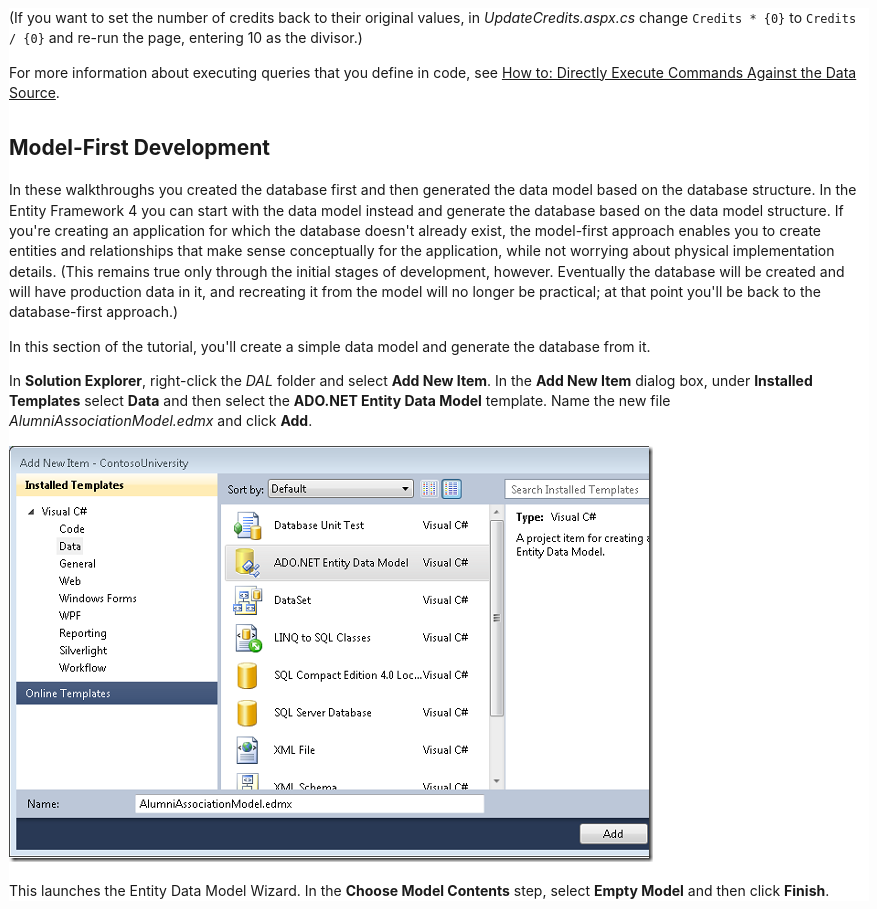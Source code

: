 (If you want to set the number of credits back to their original values, in *UpdateCredits.aspx.cs* change `Credits * {0}` to `Credits / {0}` and re-run the page, entering 10 as the divisor.)

For more information about executing queries that you define in code, see [How to: Directly Execute Commands Against the Data Source](https://msdn.microsoft.com/en-us/library/ee358769.aspx).

## Model-First Development

In these walkthroughs you created the database first and then generated the data model based on the database structure. In the Entity Framework 4 you can start with the data model instead and generate the database based on the data model structure. If you're creating an application for which the database doesn't already exist, the model-first approach enables you to create entities and relationships that make sense conceptually for the application, while not worrying about physical implementation details. (This remains true only through the initial stages of development, however. Eventually the database will be created and will have production data in it, and recreating it from the model will no longer be practical; at that point you'll be back to the database-first approach.)

In this section of the tutorial, you'll create a simple data model and generate the database from it.

In **Solution Explorer**, right-click the *DAL* folder and select **Add New Item**. In the **Add New Item** dialog box, under **Installed Templates** select **Data** and then select the **ADO.NET Entity Data Model** template. Name the new file *AlumniAssociationModel.edmx* and click **Add**.

[![Image06](what-s-new-in-the-entity-framework-4/_static/image10.png)](what-s-new-in-the-entity-framework-4/_static/image9.png)

This launches the Entity Data Model Wizard. In the **Choose Model Contents** step, select **Empty Model** and then click **Finish**.
